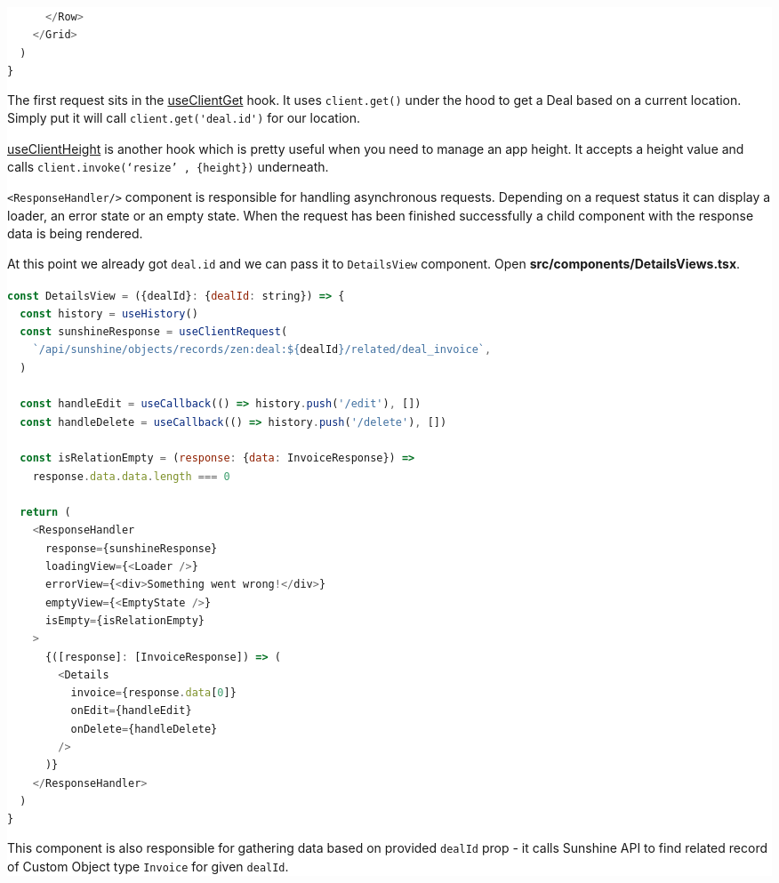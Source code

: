 ```js  
      </Row>
    </Grid>
  )
}
```  
  
The first request sits in the [useClientGet](https://github.com/zendesk/sell-zaf-app-toolbox#useclientgetpath) hook. It uses `client.get()` under the hood to get a Deal based on a current location. Simply put it will call `client.get('deal.id')` for our location.  
  
  
[useClientHeight](https://github.com/zendesk/sell-zaf-app-toolbox#useclientheightheight) is another hook which is pretty useful when you need to manage an app height. It accepts a height value and calls `client.invoke(‘resize’ , {height})` underneath.  
  
`<ResponseHandler/>` component is responsible for handling asynchronous requests. Depending on a request status it can display a loader, an error state or an empty state. When the request has been finished successfully a child component with the response data is being rendered.  

At this point we already got `deal.id` and we can pass it to `DetailsView` component. Open **src/components/DetailsViews.tsx**.

```js
const DetailsView = ({dealId}: {dealId: string}) => {
  const history = useHistory()
  const sunshineResponse = useClientRequest(
    `/api/sunshine/objects/records/zen:deal:${dealId}/related/deal_invoice`,
  )

  const handleEdit = useCallback(() => history.push('/edit'), [])
  const handleDelete = useCallback(() => history.push('/delete'), [])

  const isRelationEmpty = (response: {data: InvoiceResponse}) =>
    response.data.data.length === 0

  return (
    <ResponseHandler
      response={sunshineResponse}
      loadingView={<Loader />}
      errorView={<div>Something went wrong!</div>}
      emptyView={<EmptyState />}
      isEmpty={isRelationEmpty}
    >
      {([response]: [InvoiceResponse]) => (
        <Details
          invoice={response.data[0]}
          onEdit={handleEdit}
          onDelete={handleDelete}
        />
      )}
    </ResponseHandler>
  )
}
```
This component is also responsible for gathering data based on provided `dealId` prop - it calls Sunshine API to find related record of  Custom Object  type `Invoice` for given `dealId`.
